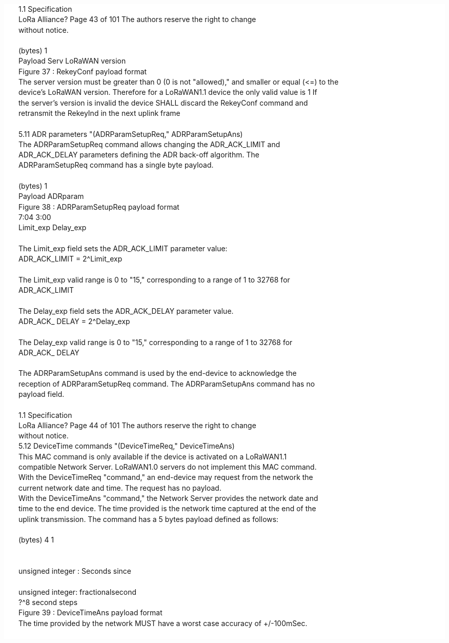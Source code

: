 　　1.1 Specification                                      
　　LoRa Alliance? Page 43 of 101 The authors reserve the right to change                           
　　without notice.                                      
　　                                       
　　(bytes) 1                                      
　　Payload Serv LoRaWAN version                                    
　　Figure 37 : RekeyConf payload format                                  
　　The server version must be greater than 0 (0 is not "allowed)," and smaller or equal (<=) to the                     
　　device’s LoRaWAN version. Therefore for a LoRaWAN1.1 device the only valid value is 1 If                         
　　the server’s version is invalid the device SHALL discard the RekeyConf command and                           
　　retransmit the RekeyInd in the next uplink frame                                
　　                                       
　　5.11 ADR parameters "(ADRParamSetupReq," ADRParamSetupAns)                                   
　　The ADRParamSetupReq command allows changing the ADR_ACK_LIMIT and                                
　　ADR_ACK_DELAY parameters defining the ADR back-off algorithm. The                                
　　ADRParamSetupReq command has a single byte payload.                                 
　　                                       
　　(bytes) 1                                      
　　Payload ADRparam                                      
　　Figure 38 : ADRParamSetupReq payload format                                  
　　7:04 3:00                                      
　　Limit_exp Delay_exp                                      
　　                                       
　　The Limit_exp field sets the ADR_ACK_LIMIT parameter value:                                
　　ADR_ACK_LIMIT = 2^Limit_exp                                     
　　                                       
　　The Limit_exp valid range is 0 to "15," corresponding to a range of 1 to 32768 for                       
　　ADR_ACK_LIMIT                                       
　　                                       
　　The Delay_exp field sets the ADR_ACK_DELAY parameter value.                                
　　ADR_ACK_ DELAY = 2^Delay_exp                                    
　　                                       
　　The Delay_exp valid range is 0 to "15," corresponding to a range of 1 to 32768 for                       
　　ADR_ACK_ DELAY                                      
　　                                       
　　The ADRParamSetupAns command is used by the end-device to acknowledge the                             
　　reception of ADRParamSetupReq command. The ADRParamSetupAns command has no                               
　　payload field.                                      
　　                                       
　　1.1 Specification                                      
　　LoRa Alliance? Page 44 of 101 The authors reserve the right to change                           
　　without notice.                                      
　　5.12 DeviceTime commands "(DeviceTimeReq," DeviceTimeAns)                                   
　　This MAC command is only available if the device is activated on a LoRaWAN1.1                          
　　compatible Network Server. LoRaWAN1.0 servers do not implement this MAC command.                             
　　With the DeviceTimeReq "command," an end-device may request from the network the                            
　　current network date and time. The request has no payload.                              
　　With the DeviceTimeAns "command," the Network Server provides the network date and                            
　　time to the end device. The time provided is the network time captured at the end of the                      
　　uplink transmission. The command has a 5 bytes payload defined as follows:                            
　　                                       
　　(bytes) 4 1                                     
　　                                       
　　                                       
　　unsigned integer : Seconds since                                   
　　                                       
　　unsigned integer: fractionalsecond                                     
　　?^8 second steps                                     
　　Figure 39 : DeviceTimeAns payload format                                  
　　The time provided by the network MUST have a worst case accuracy of +/-100mSec.                          
　　                                       